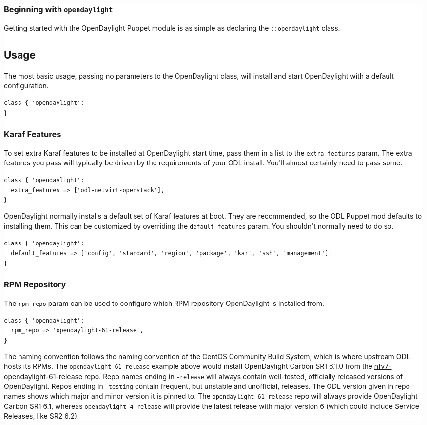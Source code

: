 ### Beginning with `opendaylight`

Getting started with the OpenDaylight Puppet module is as simple as declaring
the `::opendaylight` class.

## Usage

The most basic usage, passing no parameters to the OpenDaylight class, will
install and start OpenDaylight with a default configuration.

```puppet
class { 'opendaylight':
}
```

### Karaf Features

To set extra Karaf features to be installed at OpenDaylight start time, pass
them in a list to the `extra_features` param. The extra features you pass will
typically be driven by the requirements of your ODL install. You'll almost
certainly need to pass some.

```puppet
class { 'opendaylight':
  extra_features => ['odl-netvirt-openstack'],
}
```

OpenDaylight normally installs a default set of Karaf features at boot. They
are recommended, so the ODL Puppet mod defaults to installing them. This can
be customized by overriding the `default_features` param. You shouldn't
normally need to do so.

```puppet
class { 'opendaylight':
  default_features => ['config', 'standard', 'region', 'package', 'kar', 'ssh', 'management'],
}
```

### RPM Repository

The `rpm_repo` param can be used to configure which RPM repository
OpenDaylight is installed from.

```puppet
class { 'opendaylight':
  rpm_repo => 'opendaylight-61-release',
}
```

The naming convention follows the naming convention of the CentOS Community
Build System, which is where upstream ODL hosts its RPMs. The
`opendaylight-61-release` example above would install OpenDaylight Carbon SR1
6.1.0 from the [nfv7-opendaylight-61-release][2] repo. Repo names ending in
`-release` will always contain well-tested, officially released versions of
OpenDaylight. Repos ending in `-testing` contain frequent, but unstable and
unofficial, releases. The ODL version given in repo names shows which major
and minor version it is pinned to. The `opendaylight-61-release` repo will
always provide OpenDaylight Carbon SR1 6.1, whereas `opendaylight-4-release`
will provide the latest release with major version 6 (which could include
Service Releases, like SR2 6.2).


[1]: http://www.opendaylight.org/ "OpenDaylight homepage"
[2]: http://cbs.centos.org/repos/nfv7-opendaylight-61-release/x86_64/os/Packages/ "OpenDaylight Carbon SR1 CentOS CBS repo"
[3]: http://docs.opendaylight.org/en/latest/submodules/integration/packaging/docs/rpms.html#repositories "ODL RPM repo docs"
[4]: https://launchpad.net/~odl-team/+archive/ubuntu/carbon "ODL Carbon Deb repo"
[5]: https://git.opendaylight.org/gerrit/gitweb?p=integration/packaging/puppet-opendaylight.git;a=blob;f=CONTRIBUTING.markdown "Contributing docs"
[6]: https://git.opendaylight.org/gerrit/gitweb?p=integration/packaging/puppet-opendaylight.git;a=blob;f=CHANGELOG "Chagelog"